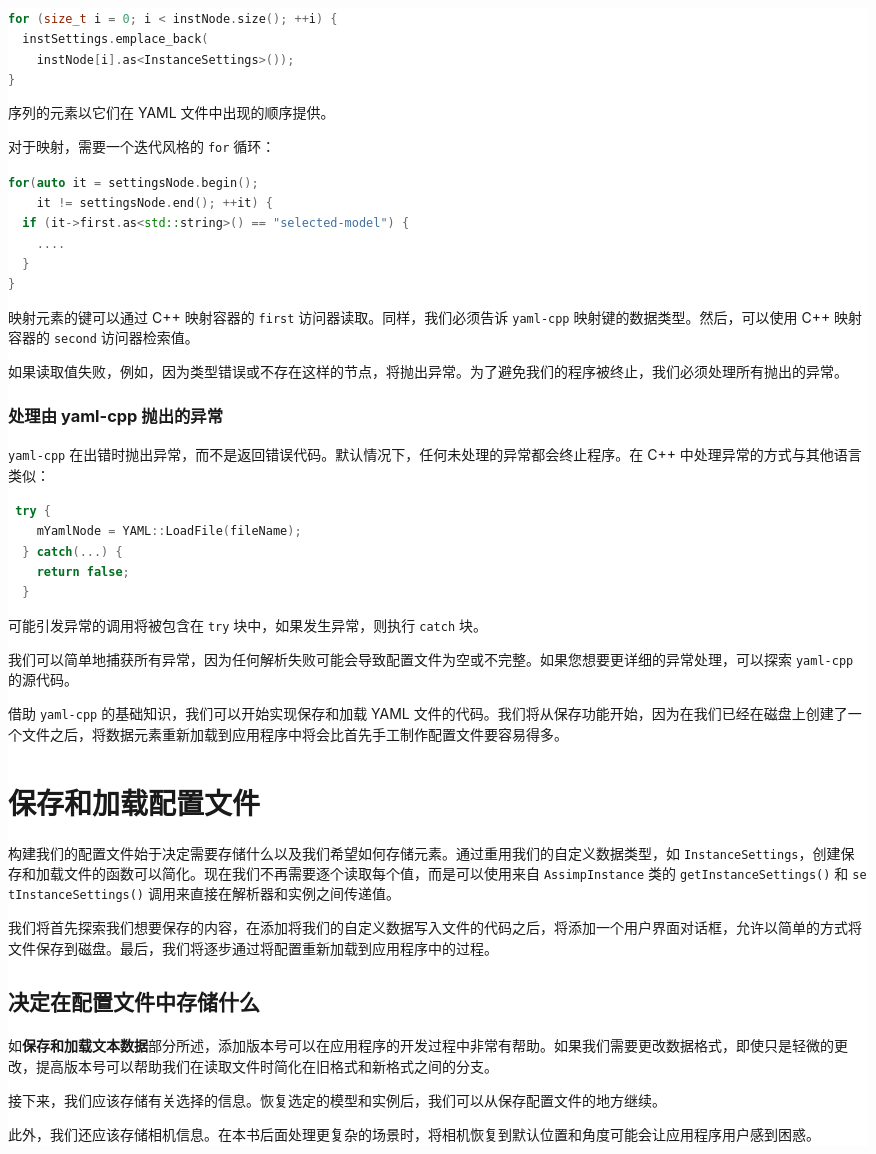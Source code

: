 ```cpp
for (size_t i = 0; i < instNode.size(); ++i) {
  instSettings.emplace_back(
    instNode[i].as<InstanceSettings>());
} 
```

序列的元素以它们在 YAML 文件中出现的顺序提供。

对于映射，需要一个迭代风格的 `for` 循环：

```cpp
for(auto it = settingsNode.begin();
    it != settingsNode.end(); ++it) {
  if (it->first.as<std::string>() == "selected-model") {
    ....
  }
} 
```

映射元素的键可以通过 C++ 映射容器的 `first` 访问器读取。同样，我们必须告诉 `yaml-cpp` 映射键的数据类型。然后，可以使用 C++ 映射容器的 `second` 访问器检索值。

如果读取值失败，例如，因为类型错误或不存在这样的节点，将抛出异常。为了避免我们的程序被终止，我们必须处理所有抛出的异常。

### 处理由 yaml-cpp 抛出的异常

`yaml-cpp` 在出错时抛出异常，而不是返回错误代码。默认情况下，任何未处理的异常都会终止程序。在 C++ 中处理异常的方式与其他语言类似：

```cpp
 try {
    mYamlNode = YAML::LoadFile(fileName);
  } catch(...) {
    return false;
  } 
```

可能引发异常的调用将被包含在 `try` 块中，如果发生异常，则执行 `catch` 块。

我们可以简单地捕获所有异常，因为任何解析失败可能会导致配置文件为空或不完整。如果您想要更详细的异常处理，可以探索 `yaml-cpp` 的源代码。

借助 `yaml-cpp` 的基础知识，我们可以开始实现保存和加载 YAML 文件的代码。我们将从保存功能开始，因为在我们已经在磁盘上创建了一个文件之后，将数据元素重新加载到应用程序中将会比首先手工制作配置文件要容易得多。

# 保存和加载配置文件

构建我们的配置文件始于决定需要存储什么以及我们希望如何存储元素。通过重用我们的自定义数据类型，如 `InstanceSettings`，创建保存和加载文件的函数可以简化。现在我们不再需要逐个读取每个值，而是可以使用来自 `AssimpInstance` 类的 `getInstanceSettings()` 和 `setInstanceSettings()` 调用来直接在解析器和实例之间传递值。

我们将首先探索我们想要保存的内容，在添加将我们的自定义数据写入文件的代码之后，将添加一个用户界面对话框，允许以简单的方式将文件保存到磁盘。最后，我们将逐步通过将配置重新加载到应用程序中的过程。

## 决定在配置文件中存储什么

如**保存和加载文本数据**部分所述，添加版本号可以在应用程序的开发过程中非常有帮助。如果我们需要更改数据格式，即使只是轻微的更改，提高版本号可以帮助我们在读取文件时简化在旧格式和新格式之间的分支。

接下来，我们应该存储有关选择的信息。恢复选定的模型和实例后，我们可以从保存配置文件的地方继续。

此外，我们还应该存储相机信息。在本书后面处理更复杂的场景时，将相机恢复到默认位置和角度可能会让应用程序用户感到困惑。
